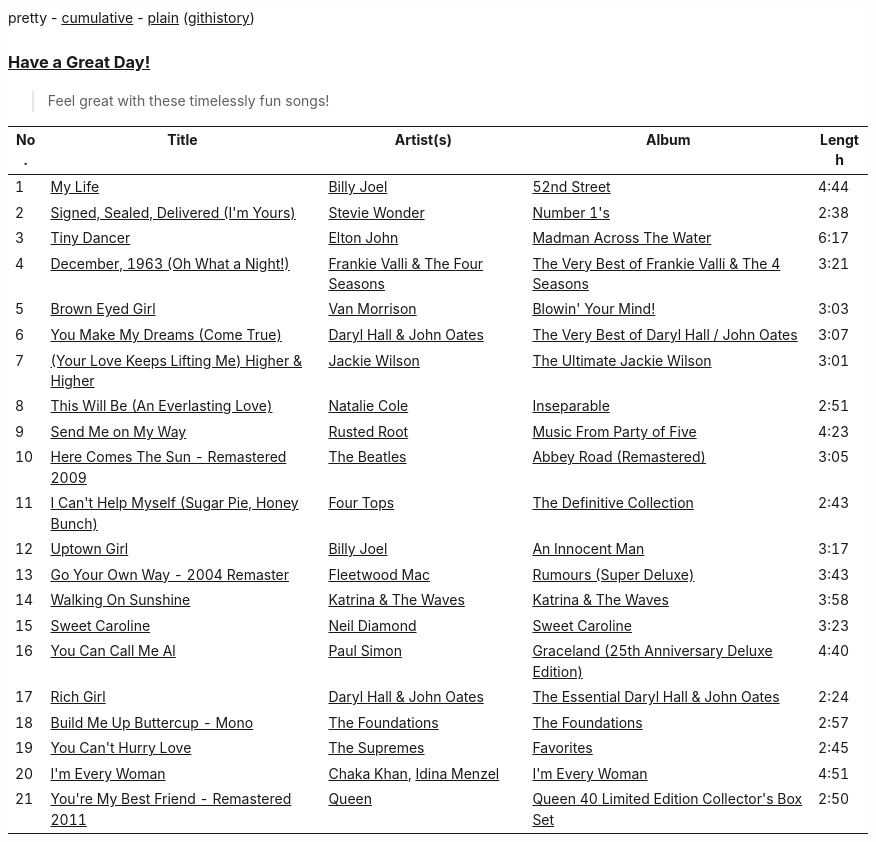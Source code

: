 pretty - [cumulative](/playlists/cumulative/Have%20a%20Great%20Day!.md) - [plain](/playlists/plain/37i9dQZF1DX7KNKjOK0o75) ([githistory](https://github.githistory.xyz/mackorone/spotify-playlist-archive/blob/main/playlists/plain/37i9dQZF1DX7KNKjOK0o75))

### [Have a Great Day!](https://open.spotify.com/playlist/37i9dQZF1DX7KNKjOK0o75)

> Feel great with these timelessly fun songs!

| No. | Title | Artist(s) | Album | Length |
|---|---|---|---|---|
| 1 | [My Life](https://open.spotify.com/track/4ZoBC5MhSEzuknIgAkBaoT) | [Billy Joel](https://open.spotify.com/artist/6zFYqv1mOsgBRQbae3JJ9e) | [52nd Street](https://open.spotify.com/album/1HmCO8VK98AU6EXPOjGYyI) | 4:44 |
| 2 | [Signed, Sealed, Delivered (I'm Yours)](https://open.spotify.com/track/2jg4Yc8071puvDRYi22B3a) | [Stevie Wonder](https://open.spotify.com/artist/7guDJrEfX3qb6FEbdPA5qi) | [Number 1's](https://open.spotify.com/album/5x7vXXWapy8cUmdSuwpUy1) | 2:38 |
| 3 | [Tiny Dancer](https://open.spotify.com/track/2TVxnKdb3tqe1nhQWwwZCO) | [Elton John](https://open.spotify.com/artist/3PhoLpVuITZKcymswpck5b) | [Madman Across The Water](https://open.spotify.com/album/2OZbaW9tgO62ndm375lFZr) | 6:17 |
| 4 | [December, 1963 (Oh What a Night!)](https://open.spotify.com/track/7ePFDzrnLt3Ynqgy2UFWri) | [Frankie Valli & The Four Seasons](https://open.spotify.com/artist/6mcrZQmgzFGRWf7C0SObou) | [The Very Best of Frankie Valli & The 4 Seasons](https://open.spotify.com/album/0NUEQILaBzavnzcMEs4buZ) | 3:21 |
| 5 | [Brown Eyed Girl](https://open.spotify.com/track/3yrSvpt2l1xhsV9Em88Pul) | [Van Morrison](https://open.spotify.com/artist/44NX2ffIYHr6D4n7RaZF7A) | [Blowin' Your Mind!](https://open.spotify.com/album/7dsWupQRlFuhG8FGiQAUjC) | 3:03 |
| 6 | [You Make My Dreams (Come True)](https://open.spotify.com/track/7HX9f8AMBl0vQxAoAzLqhS) | [Daryl Hall & John Oates](https://open.spotify.com/artist/77tT1kLj6mCWtFNqiOmP9H) | [The Very Best of Daryl Hall / John Oates](https://open.spotify.com/album/4tUyNf5dGXwY4TaMaxwhqF) | 3:07 |
| 7 | [(Your Love Keeps Lifting Me) Higher & Higher](https://open.spotify.com/track/4TBBPZks71c60whhq0PgdP) | [Jackie Wilson](https://open.spotify.com/artist/4VnomLtKTm9Ahe1tZfmZju) | [The Ultimate Jackie Wilson](https://open.spotify.com/album/1NXxURGbIYbunQfXmChHAl) | 3:01 |
| 8 | [This Will Be (An Everlasting Love)](https://open.spotify.com/track/0PDCewmZCp0P5s00bptcdd) | [Natalie Cole](https://open.spotify.com/artist/5tTsrGPwQRWUsHR2Xf7Ke9) | [Inseparable](https://open.spotify.com/album/1eTNYVS06XwHjwMssf6Fsx) | 2:51 |
| 9 | [Send Me on My Way](https://open.spotify.com/track/6hs3SDnbO3f6VQuPO4KBEb) | [Rusted Root](https://open.spotify.com/artist/2M3vnW1p5w4uPRkLYTbvdB) | [Music From Party of Five](https://open.spotify.com/album/16rXhq1Hnf0568QnzYpHn3) | 4:23 |
| 10 | [Here Comes The Sun - Remastered 2009](https://open.spotify.com/track/6dGnYIeXmHdcikdzNNDMm2) | [The Beatles](https://open.spotify.com/artist/3WrFJ7ztbogyGnTHbHJFl2) | [Abbey Road (Remastered)](https://open.spotify.com/album/0ETFjACtuP2ADo6LFhL6HN) | 3:05 |
| 11 | [I Can't Help Myself (Sugar Pie, Honey Bunch)](https://open.spotify.com/track/3aSWQJcWnnqgwYbAgidvlV) | [Four Tops](https://open.spotify.com/artist/7fIvjotigTGWqjIz6EP1i4) | [The Definitive Collection](https://open.spotify.com/album/348K6QH725oW2W78lvSy1Y) | 2:43 |
| 12 | [Uptown Girl](https://open.spotify.com/track/5zA8vzDGqPl2AzZkEYQGKh) | [Billy Joel](https://open.spotify.com/artist/6zFYqv1mOsgBRQbae3JJ9e) | [An Innocent Man](https://open.spotify.com/album/3R3x4zIabsvpD3yxqLaUpc) | 3:17 |
| 13 | [Go Your Own Way - 2004 Remaster](https://open.spotify.com/track/4xh7W7tlNMIczFhupCPniY) | [Fleetwood Mac](https://open.spotify.com/artist/08GQAI4eElDnROBrJRGE0X) | [Rumours (Super Deluxe)](https://open.spotify.com/album/0BwWUstDMUbgq2NYONRqlu) | 3:43 |
| 14 | [Walking On Sunshine](https://open.spotify.com/track/05wIrZSwuaVWhcv5FfqeH0) | [Katrina & The Waves](https://open.spotify.com/artist/2TzHIUhVpeeDxyJPpQfnV3) | [Katrina & The Waves](https://open.spotify.com/album/1UQG78YJjaBySRMh0A8Uw7) | 3:58 |
| 15 | [Sweet Caroline](https://open.spotify.com/track/3298yRJKPcCndQdNiTZKIo) | [Neil Diamond](https://open.spotify.com/artist/7mEIug7XUlQHikrFxjTWes) | [Sweet Caroline](https://open.spotify.com/album/0qtV1svcPG2MmN9Meo6ZZu) | 3:23 |
| 16 | [You Can Call Me Al](https://open.spotify.com/track/0qxYx4F3vm1AOnfux6dDxP) | [Paul Simon](https://open.spotify.com/artist/2CvCyf1gEVhI0mX6aFXmVI) | [Graceland (25th Anniversary Deluxe Edition)](https://open.spotify.com/album/6WgGWYw6XXQyLTsWt7tXky) | 4:40 |
| 17 | [Rich Girl](https://open.spotify.com/track/5E3P9e1hvjyIOlFyqNB5eD) | [Daryl Hall & John Oates](https://open.spotify.com/artist/77tT1kLj6mCWtFNqiOmP9H) | [The Essential Daryl Hall & John Oates](https://open.spotify.com/album/0gCDvloPR42pZRZhmbGYVI) | 2:24 |
| 18 | [Build Me Up Buttercup - Mono](https://open.spotify.com/track/6sPOmDulFtLzfX25zICNrC) | [The Foundations](https://open.spotify.com/artist/4GITZM5LCR2KcdlgEOrNLD) | [The Foundations](https://open.spotify.com/album/3j1kw5l2mEeKCUuXXwjhWp) | 2:57 |
| 19 | [You Can't Hurry Love](https://open.spotify.com/track/69Qa7czzqraPWZgxpQN405) | [The Supremes](https://open.spotify.com/artist/57bUPid8xztkieZfS7OlEV) | [Favorites](https://open.spotify.com/album/5u4oZQY6eYzH7ZpydPoUN3) | 2:45 |
| 20 | [I'm Every Woman](https://open.spotify.com/track/5e7H5fHl3pXjJUg0006wsu) | [Chaka Khan](https://open.spotify.com/artist/6mQfAAqZGBzIfrmlZCeaYT), [Idina Menzel](https://open.spotify.com/artist/73Np75Wv2tju61Eo9Zw4IR) | [I'm Every Woman](https://open.spotify.com/album/0tayM2GlisDe9qAd2OfinV) | 4:51 |
| 21 | [You're My Best Friend - Remastered 2011](https://open.spotify.com/track/4vEXJ6NvEwS8ptynkNswaa) | [Queen](https://open.spotify.com/artist/1dfeR4HaWDbWqFHLkxsg1d) | [Queen 40 Limited Edition Collector's Box Set](https://open.spotify.com/album/1Q9NOisnaTULM5CZD4rIgZ) | 2:50 |